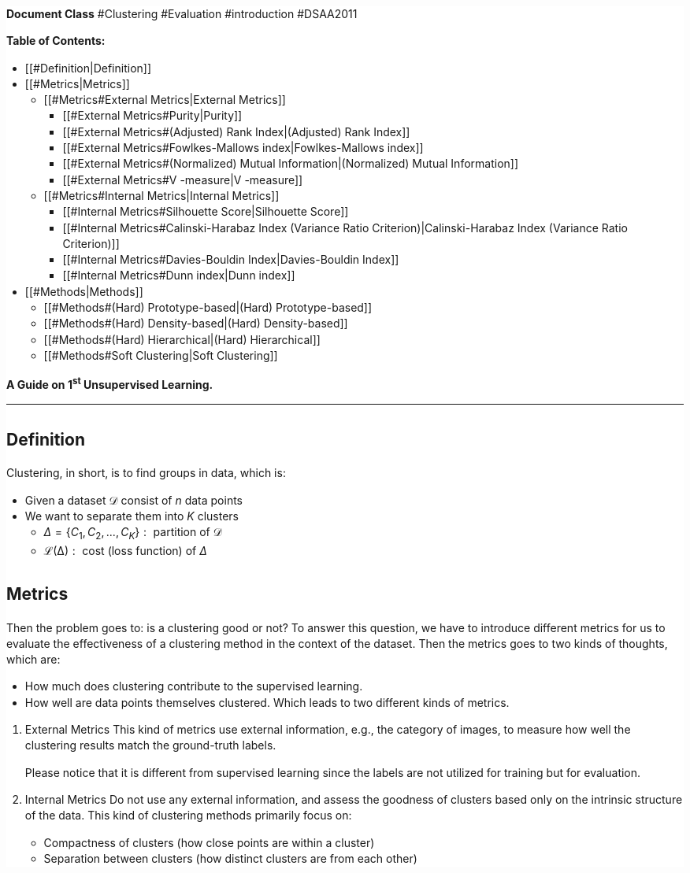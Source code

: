 
**Document Class**  #Clustering #Evaluation #introduction #DSAA2011

**Table of Contents:**
- [[#Definition|Definition]]
- [[#Metrics|Metrics]]
	- [[#Metrics#External Metrics|External Metrics]]
		- [[#External Metrics#Purity|Purity]]
		- [[#External Metrics#(Adjusted) Rank Index|(Adjusted) Rank Index]]
		- [[#External Metrics#Fowlkes-Mallows index|Fowlkes-Mallows index]]
		- [[#External Metrics#(Normalized) Mutual Information|(Normalized) Mutual Information]]
		- [[#External Metrics#V -measure|V -measure]]
	- [[#Metrics#Internal Metrics|Internal Metrics]]
		- [[#Internal Metrics#Silhouette Score|Silhouette Score]]
		- [[#Internal Metrics#Calinski-Harabaz Index (Variance Ratio Criterion)|Calinski-Harabaz Index (Variance Ratio Criterion)]]
		- [[#Internal Metrics#Davies-Bouldin Index|Davies-Bouldin Index]]
		- [[#Internal Metrics#Dunn index|Dunn index]]
- [[#Methods|Methods]]
	- [[#Methods#(Hard) Prototype-based|(Hard) Prototype-based]]
	- [[#Methods#(Hard) Density-based|(Hard) Density-based]]
	- [[#Methods#(Hard) Hierarchical|(Hard) Hierarchical]]
	- [[#Methods#Soft Clustering|Soft Clustering]]

**A Guide on 1$^\mathbf{st}$ Unsupervised Learning.**

---
## Definition

Clustering, in short, is to find groups in data, which is:
- Given a dataset $\mathcal{D}$ consist of $n$ data points
- We want to separate them into $K$ clusters
	- $\Delta=\{C_1,C_2,...,C_K\}:\text{ partition of }\mathcal{D}$
	- $\mathcal{L}(\mathcal{\Delta}):\text{ cost (loss function) of }\Delta$

## Metrics

Then the problem goes to: is a clustering good or not? To answer this question, we have to introduce different metrics for us to evaluate the effectiveness of a clustering method in the context of the dataset. Then the metrics goes to two kinds of thoughts, which are:
- How much does clustering contribute to the supervised learning.
- How well are data points themselves clustered.
Which leads to two different kinds of metrics.

1. External Metrics
	This kind of metrics use external information, e.g., the category of images, to measure how well the clustering results match the ground-truth labels.
	
	Please notice that it is different from supervised learning since the labels are not utilized for training but for evaluation.
2. Internal Metrics
	Do not use any external information, and assess the goodness of clusters based only on the intrinsic structure of the data. This kind of clustering methods primarily focus on:
	- Compactness of clusters (how close points are within a cluster)
	- Separation between clusters (how distinct clusters are from each other)
